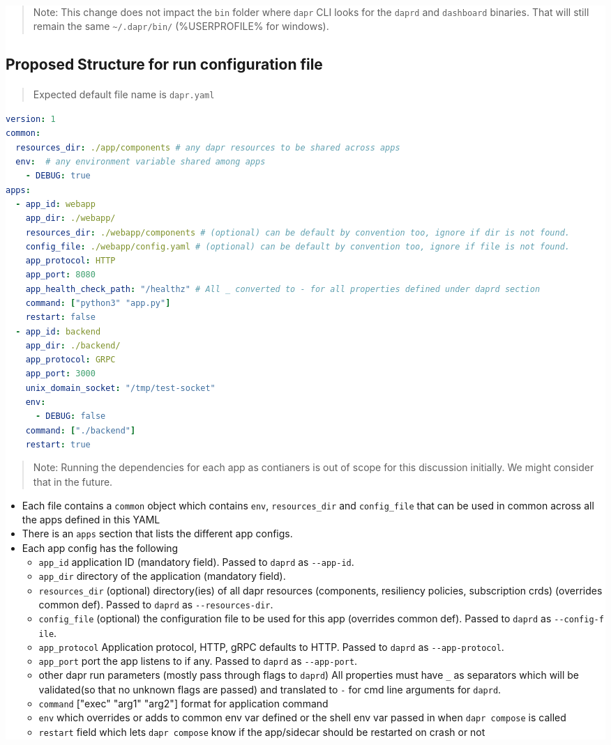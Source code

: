 > Note: This change does not impact the `bin` folder where `dapr` CLI looks for the `daprd` and `dashboard` binaries. That will still remain the same `~/.dapr/bin/` (%USERPROFILE% for windows).

## Proposed Structure for run configuration file

> Expected default file name is `dapr.yaml`

```yaml
version: 1
common:
  resources_dir: ./app/components # any dapr resources to be shared across apps
  env:  # any environment variable shared among apps
    - DEBUG: true
apps:
  - app_id: webapp
    app_dir: ./webapp/
    resources_dir: ./webapp/components # (optional) can be default by convention too, ignore if dir is not found.
    config_file: ./webapp/config.yaml # (optional) can be default by convention too, ignore if file is not found.
    app_protocol: HTTP
    app_port: 8080
    app_health_check_path: "/healthz" # All _ converted to - for all properties defined under daprd section
    command: ["python3" "app.py"]
    restart: false
  - app_id: backend
    app_dir: ./backend/
    app_protocol: GRPC
    app_port: 3000
    unix_domain_socket: "/tmp/test-socket"
    env:
      - DEBUG: false
    command: ["./backend"]
    restart: true
```
> Note: Running the dependencies for each app as contianers is out of scope for this discussion initially. We might consider that in the future.

- Each file contains a `common` object which contains `env`, `resources_dir` and `config_file` that can be used in common across all the apps defined in this YAML
- There is an `apps` section that lists the different app configs.
- Each app config has the following
  - `app_id` application ID (mandatory field). Passed to `daprd` as `--app-id`.
  - `app_dir` directory of the application (mandatory field).
  - `resources_dir` (optional) directory(ies) of all dapr resources (components, resiliency policies, subscription crds) (overrides common def). Passed to `daprd` as `--resources-dir`.
  - `config_file` (optional) the configuration file to be used for this app (overrides common def). Passed to `daprd` as `--config-file`.
  - `app_protocol` Application protocol, HTTP, gRPC defaults to HTTP. Passed to `daprd` as `--app-protocol`.
  - `app_port` port the app listens to if any. Passed to `daprd` as `--app-port`.
  - other dapr run parameters (mostly pass through flags to `daprd`) All properties must have `_` as separators which will be validated(so that no unknown flags are passed) and translated to `-` for cmd line arguments for `daprd`.
  - `command` ["exec" "arg1" "arg2"] format for application command
  - `env` which overrides or adds to common env var defined or the shell env var passed in when `dapr compose` is called
  - `restart` field which lets `dapr compose` know if the app/sidecar should be restarted on crash or not
